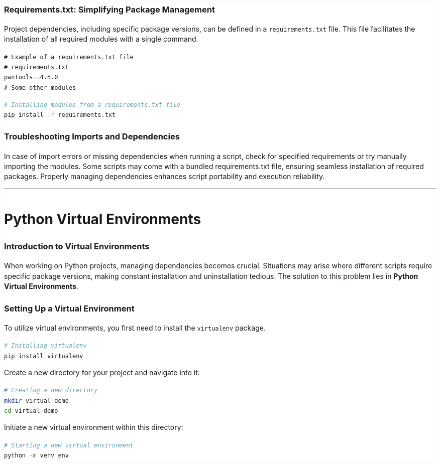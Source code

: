 ### Requirements.txt: Simplifying Package Management

Project dependencies, including specific package versions, can be defined in a `requirements.txt` file. This file facilitates the installation of all required modules with a single command.

```subl
# Example of a requirements.txt file
# requirements.txt
pwntools==4.5.0
# Some other modules
```

```bash
# Installing modules from a requirements.txt file
pip install -r requirements.txt
```

### Troubleshooting Imports and Dependencies

In case of import errors or missing dependencies when running a script, check for specified requirements or try manually importing the modules. Some scripts may come with a bundled requirements.txt file, ensuring seamless installation of required packages. Properly managing dependencies enhances script portability and execution reliability.

------------------
# Python Virtual Environments

### Introduction to Virtual Environments

When working on Python projects, managing dependencies becomes crucial. Situations may arise where different scripts require specific package versions, making constant installation and uninstallation tedious. The solution to this problem lies in **Python Virtual Environments**.

### Setting Up a Virtual Environment

To utilize virtual environments, you first need to install the `virtualenv` package.

```bash
# Installing virtualenv
pip install virtualenv
```

Create a new directory for your project and navigate into it:

```bash
# Creating a new directory
mkdir virtual-demo
cd virtual-demo
```

Initiate a new virtual environment within this directory:

```bash
# Starting a new virtual environment
python -m venv env
```
